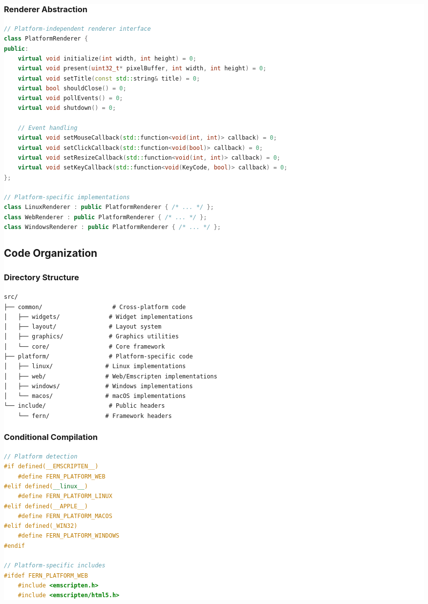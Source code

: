 ### Renderer Abstraction

```cpp
// Platform-independent renderer interface
class PlatformRenderer {
public:
    virtual void initialize(int width, int height) = 0;
    virtual void present(uint32_t* pixelBuffer, int width, int height) = 0;
    virtual void setTitle(const std::string& title) = 0;
    virtual bool shouldClose() = 0;
    virtual void pollEvents() = 0;
    virtual void shutdown() = 0;
    
    // Event handling
    virtual void setMouseCallback(std::function<void(int, int)> callback) = 0;
    virtual void setClickCallback(std::function<void(bool)> callback) = 0;
    virtual void setResizeCallback(std::function<void(int, int)> callback) = 0;
    virtual void setKeyCallback(std::function<void(KeyCode, bool)> callback) = 0;
};

// Platform-specific implementations
class LinuxRenderer : public PlatformRenderer { /* ... */ };
class WebRenderer : public PlatformRenderer { /* ... */ };
class WindowsRenderer : public PlatformRenderer { /* ... */ };
```

## Code Organization

### Directory Structure

```
src/
├── common/                    # Cross-platform code
│   ├── widgets/              # Widget implementations
│   ├── layout/               # Layout system
│   ├── graphics/             # Graphics utilities
│   └── core/                 # Core framework
├── platform/                 # Platform-specific code
│   ├── linux/               # Linux implementations
│   ├── web/                 # Web/Emscripten implementations
│   ├── windows/             # Windows implementations
│   └── macos/               # macOS implementations
└── include/                  # Public headers
    └── fern/                # Framework headers
```

### Conditional Compilation

```cpp
// Platform detection
#if defined(__EMSCRIPTEN__)
    #define FERN_PLATFORM_WEB
#elif defined(__linux__)
    #define FERN_PLATFORM_LINUX
#elif defined(__APPLE__)
    #define FERN_PLATFORM_MACOS
#elif defined(_WIN32)
    #define FERN_PLATFORM_WINDOWS
#endif

// Platform-specific includes
#ifdef FERN_PLATFORM_WEB
    #include <emscripten.h>
    #include <emscripten/html5.h>
```